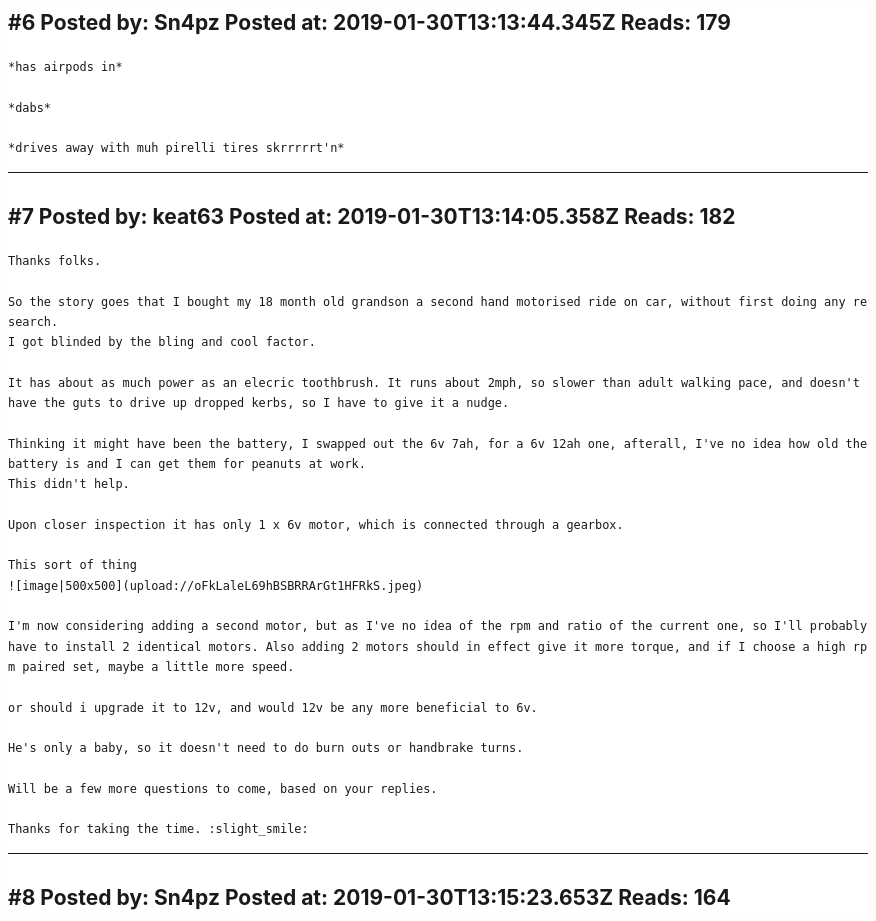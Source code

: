 ## \#6 Posted by: Sn4pz Posted at: 2019-01-30T13:13:44.345Z Reads: 179

```
*has airpods in*

*dabs*

*drives away with muh pirelli tires skrrrrrt'n*
```

---
## \#7 Posted by: keat63 Posted at: 2019-01-30T13:14:05.358Z Reads: 182

```
Thanks folks.

So the story goes that I bought my 18 month old grandson a second hand motorised ride on car, without first doing any research. 
I got blinded by the bling and cool factor.

It has about as much power as an elecric toothbrush. It runs about 2mph, so slower than adult walking pace, and doesn't have the guts to drive up dropped kerbs, so I have to give it a nudge.

Thinking it might have been the battery, I swapped out the 6v 7ah, for a 6v 12ah one, afterall, I've no idea how old the battery is and I can get them for peanuts at work.
This didn't help.

Upon closer inspection it has only 1 x 6v motor, which is connected through a gearbox.

This sort of thing
![image|500x500](upload://oFkLaleL69hBSBRRArGt1HFRkS.jpeg) 

I'm now considering adding a second motor, but as I've no idea of the rpm and ratio of the current one, so I'll probably have to install 2 identical motors. Also adding 2 motors should in effect give it more torque, and if I choose a high rpm paired set, maybe a little more speed.

or should i upgrade it to 12v, and would 12v be any more beneficial to 6v.

He's only a baby, so it doesn't need to do burn outs or handbrake turns.

Will be a few more questions to come, based on your replies.

Thanks for taking the time. :slight_smile:
```

---
## \#8 Posted by: Sn4pz Posted at: 2019-01-30T13:15:23.653Z Reads: 164
